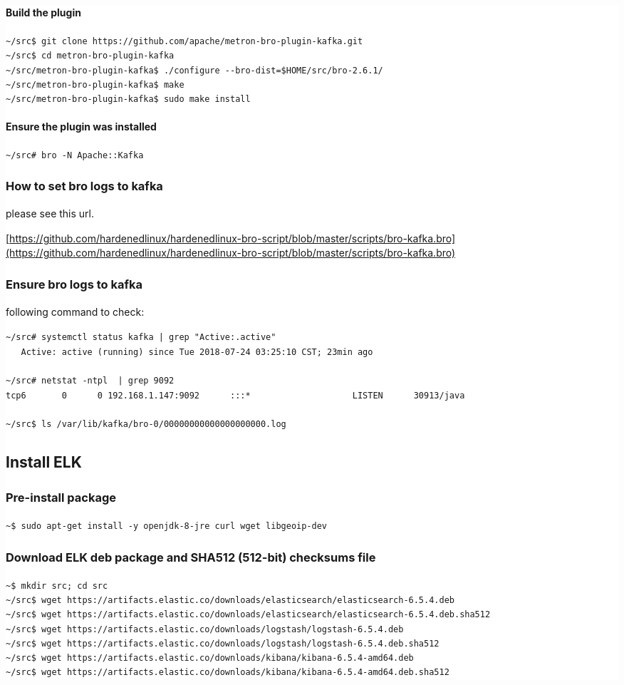 #### Build the plugin 
```
~/src$ git clone https://github.com/apache/metron-bro-plugin-kafka.git
~/src$ cd metron-bro-plugin-kafka
~/src/metron-bro-plugin-kafka$ ./configure --bro-dist=$HOME/src/bro-2.6.1/
~/src/metron-bro-plugin-kafka$ make 
~/src/metron-bro-plugin-kafka$ sudo make install
```
 
#### Ensure the plugin was installed 
```
~/src# bro -N Apache::Kafka 
``` 

### How to set bro logs to kafka 

please see this url. 

[https://github.com/hardenedlinux/hardenedlinux-bro-script/blob/master/scripts/bro-kafka.bro](https://github.com/hardenedlinux/hardenedlinux-bro-script/blob/master/scripts/bro-kafka.bro)   


### Ensure bro logs to kafka 

following command to check:
```
~/src# systemctl status kafka | grep "Active:.active"
   Active: active (running) since Tue 2018-07-24 03:25:10 CST; 23min ago

~/src# netstat -ntpl  | grep 9092
tcp6       0      0 192.168.1.147:9092      :::*                    LISTEN      30913/java 

~/src$ ls /var/lib/kafka/bro-0/00000000000000000000.log 
```

## Install ELK 

### Pre-install package 

```
~$ sudo apt-get install -y openjdk-8-jre curl wget libgeoip-dev 
```

### Download ELK deb package and SHA512 (512-bit) checksums file 
```
~$ mkdir src; cd src 
~/src$ wget https://artifacts.elastic.co/downloads/elasticsearch/elasticsearch-6.5.4.deb 
~/src$ wget https://artifacts.elastic.co/downloads/elasticsearch/elasticsearch-6.5.4.deb.sha512 
~/src$ wget https://artifacts.elastic.co/downloads/logstash/logstash-6.5.4.deb 
~/src$ wget https://artifacts.elastic.co/downloads/logstash/logstash-6.5.4.deb.sha512 
~/src$ wget https://artifacts.elastic.co/downloads/kibana/kibana-6.5.4-amd64.deb 
~/src$ wget https://artifacts.elastic.co/downloads/kibana/kibana-6.5.4-amd64.deb.sha512 
```
